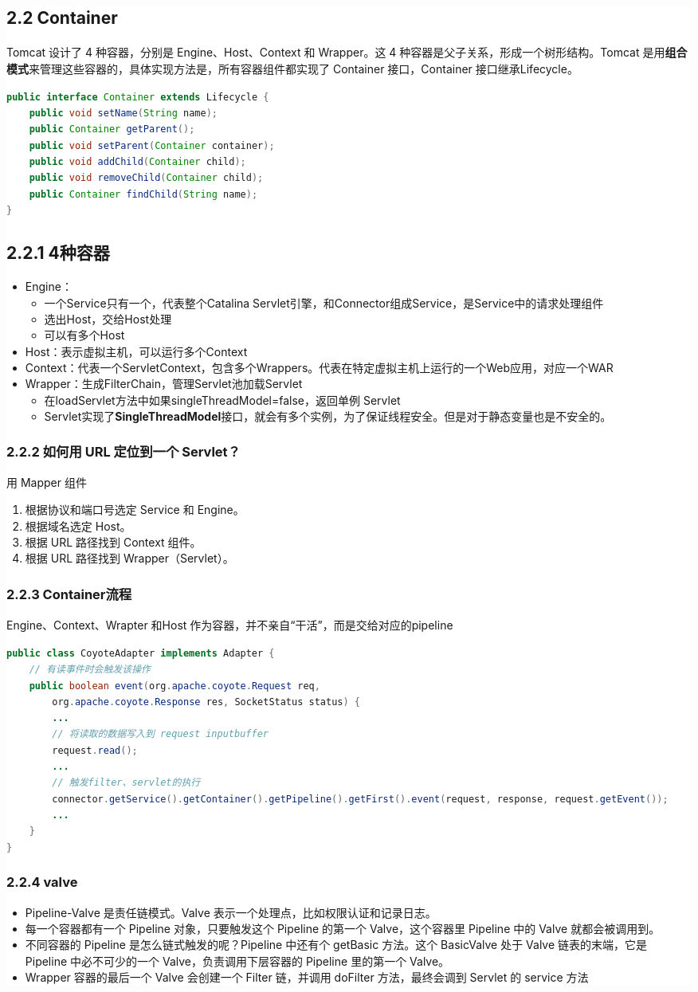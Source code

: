 ## 2.2 Container
Tomcat 设计了 4 种容器，分别是 Engine、Host、Context 和 Wrapper。这 4 种容器是父子关系，形成一个树形结构。Tomcat 是用**组合模式**来管理这些容器的，具体实现方法是，所有容器组件都实现了 Container 接口，Container 接口继承Lifecycle。
```java
public interface Container extends Lifecycle {
    public void setName(String name);
    public Container getParent();
    public void setParent(Container container);
    public void addChild(Container child);
    public void removeChild(Container child);
    public Container findChild(String name);
}
```
## 2.2.1 4种容器
- Engine：
    - 一个Service只有一个，代表整个Catalina Servlet引擎，和Connector组成Service，是Service中的请求处理组件
    - 选出Host，交给Host处理
    - 可以有多个Host
- Host：表示虚拟主机，可以运行多个Context
- Context：代表一个ServletContext，包含多个Wrappers。代表在特定虚拟主机上运行的一个Web应用，对应一个WAR
- Wrapper：生成FilterChain，管理Servlet池加载Servlet
    - 在loadServlet方法中如果singleThreadModel=false，返回单例 Servlet
    - Servlet实现了**SingleThreadModel**接口，就会有多个实例，为了保证线程安全。但是对于静态变量也是不安全的。
### 2.2.2 如何用 URL 定位到一个 Servlet？
用 Mapper 组件
1. 根据协议和端口号选定 Service 和 Engine。
2. 根据域名选定 Host。
3. 根据 URL 路径找到 Context 组件。
4. 根据 URL 路径找到 Wrapper（Servlet）。
### 2.2.3 Container流程
Engine、Context、Wrapter 和Host 作为容器，并不亲自“干活”，而是交给对应的pipeline
```java
public class CoyoteAdapter implements Adapter {
    // 有读事件时会触发该操作
    public boolean event(org.apache.coyote.Request req,
        org.apache.coyote.Response res, SocketStatus status) {
        ...
        // 将读取的数据写入到 request inputbuffer 
        request.read();
        ...
        // 触发filter、servlet的执行
        connector.getService().getContainer().getPipeline().getFirst().event(request, response, request.getEvent());
        ...
    }
}
```
### 2.2.4 valve
- Pipeline-Valve 是责任链模式。Valve 表示一个处理点，比如权限认证和记录日志。
- 每一个容器都有一个 Pipeline 对象，只要触发这个 Pipeline 的第一个 Valve，这个容器里 Pipeline 中的 Valve 就都会被调用到。
- 不同容器的 Pipeline 是怎么链式触发的呢？Pipeline 中还有个 getBasic 方法。这个 BasicValve 处于 Valve 链表的末端，它是 Pipeline 中必不可少的一个 Valve，负责调用下层容器的 Pipeline 里的第一个 Valve。
- Wrapper 容器的最后一个 Valve 会创建一个 Filter 链，并调用 doFilter 方法，最终会调到 Servlet 的 service 方法